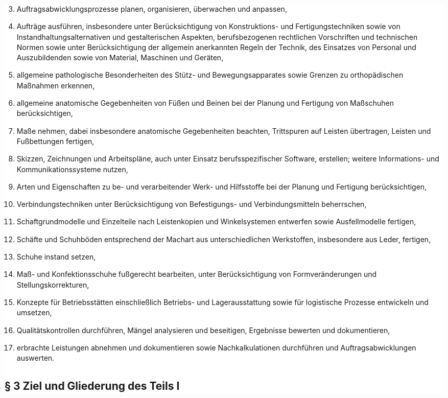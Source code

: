 
3.  Auftragsabwicklungsprozesse planen, organisieren, überwachen und anpassen,


4.  Aufträge ausführen, insbesondere unter Berücksichtigung von Konstruktions- und Fertigungstechniken sowie von Instandhaltungsalternativen und gestalterischen Aspekten, berufsbezogenen rechtlichen Vorschriften und technischen Normen sowie unter Berücksichtigung der allgemein anerkannten Regeln der Technik, des Einsatzes von Personal und Auszubildenden sowie von Material, Maschinen und Geräten,


5.  allgemeine pathologische Besonderheiten des Stütz- und Bewegungsapparates sowie Grenzen zu orthopädischen Maßnahmen erkennen,


6.  allgemeine anatomische Gegebenheiten von Füßen und Beinen bei der Planung und Fertigung von Maßschuhen berücksichtigen,


7.  Maße nehmen, dabei insbesondere anatomische Gegebenheiten beachten, Trittspuren auf Leisten übertragen, Leisten und Fußbettungen fertigen,


8.  Skizzen, Zeichnungen und Arbeitspläne, auch unter Einsatz berufsspezifischer Software, erstellen; weitere Informations- und Kommunikationssysteme nutzen,


9.  Arten und Eigenschaften zu be- und verarbeitender Werk- und Hilfsstoffe bei der Planung und Fertigung berücksichtigen,


10. Verbindungstechniken unter Berücksichtigung von Befestigungs- und Verbindungsmitteln beherrschen,


11. Schaftgrundmodelle und Einzelteile nach Leistenkopien und Winkelsystemen entwerfen sowie Ausfellmodelle fertigen,


12. Schäfte und Schuhböden entsprechend der Machart aus unterschiedlichen Werkstoffen, insbesondere aus Leder, fertigen,


13. Schuhe instand setzen,


14. Maß- und Konfektionsschuhe fußgerecht bearbeiten, unter Berücksichtigung von Formveränderungen und Stellungskorrekturen,


15. Konzepte für Betriebsstätten einschließlich Betriebs- und Lagerausstattung sowie für logistische Prozesse entwickeln und umsetzen,


16. Qualitätskontrollen durchführen, Mängel analysieren und beseitigen, Ergebnisse bewerten und dokumentieren,


17. erbrachte Leistungen abnehmen und dokumentieren sowie Nachkalkulationen durchführen und Auftragsabwicklungen auswerten.





## § 3 Ziel und Gliederung des Teils I
